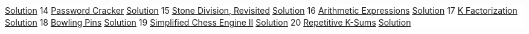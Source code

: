 <th align="center"><a href="/level-2/hackerrank/algorithms-basics/solutions/warmup-recursion.md">Solution</a></th>
        </tr>
        <tr>
<th align="center">14</th>
<th align="left"><a href="https://hackerrank.com/challenges/password-cracker/problem">Password Cracker</a></th>
<th align="left"></th>
<th align="center"><a href="/level-2/hackerrank/algorithms-basics/solutions/warmup-recursion.md">Solution</a></th>
        </tr>
        <tr>
<th align="center">15</th>
<th align="left"><a href="https://hackerrank.com/challenges/stone-division-2/problem">Stone Division, Revisited</a></th>
<th align="left"></th>
<th align="center"><a href="/level-2/hackerrank/algorithms-basics/solutions/warmup-recursion.md">Solution</a></th>
        </tr>
        <tr>
<th align="center">16</th>
<th align="left"><a href="https://hackerrank.com/challenges/arithmetic-expressions/problem">Arithmetic Expressions</a></th>
<th align="left"></th>
<th align="center"><a href="/level-2/hackerrank/algorithms-basics/solutions/warmup-recursion.md">Solution</a></th>
        </tr>
        <tr>
<th align="center">17</th>
<th align="left"><a href="https://hackerrank.com/challenges/k-factorization/problem">K Factorization</a></th>
<th align="left"></th>
<th align="center"><a href="/level-2/hackerrank/algorithms-basics/solutions/warmup-recursion.md">Solution</a></th>
        </tr>
        <tr>
<th align="center">18</th>
<th align="left"><a href="https://hackerrank.com/challenges/bowling-pins/problem">Bowling Pins</a></th>
<th align="left"></th>
<th align="center"><a href="/level-2/hackerrank/algorithms-basics/solutions/warmup-recursion.md">Solution</a></th>
        </tr>
        <tr>
<th align="center">19</th>
<th align="left"><a href="https://hackerrank.com/challenges/simplified-chess-engine-ii/problem">Simplified Chess Engine II</a></th>
<th align="left"></th>
<th align="center"><a href="/level-2/hackerrank/algorithms-basics/solutions/warmup-recursion.md">Solution</a></th>
        </tr>
        <tr>
<th align="center">20</th>
<th align="left"><a href="https://hackerrank.com/challenges/repeat-k-sums/problem">Repetitive K-Sums</a></th>
<th align="left"></th>
<th align="center"><a href="/level-2/hackerrank/algorithms-basics/solutions/warmup-recursion.md">Solution</a></th>
        </tr>
    </tbody>
</table>
